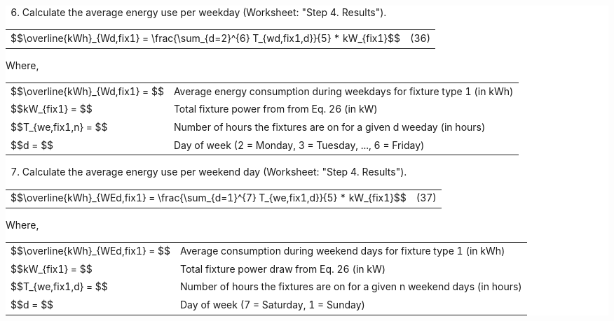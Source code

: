 6. Calculate the average energy use per weekday (Worksheet: "Step 4. Results").

<table class="equation-table">
<tbody>
  <tr>
    <td class="tg-0pky">$$\overline{kWh}_{Wd,fix1} = \frac{\sum_{d=2}^{6} T_{wd,fix1,d}}{5} * kW_{fix1}$$</th>
    <td class="tg-0pky">(36)</th>
  </tr>
</tbody>
</table>

Where, 

<table class="equation-table">
<tbody>
  <tr>
    <td class="tg-0pky">$$\overline{kWh}_{Wd,fix1} = $$</th>
    <td class="tg-0pky">Average energy consumption during weekdays for fixture type 1 (in kWh)</th>
  </tr>
  <tr>
    <td class="tg-0pky">$$kW_{fix1} = $$</th>
    <td class="tg-0pky">Total fixture power from from Eq. 26 (in kW)</th>
  </tr>
  <tr>
    <td class="tg-0pky">$$T_{we,fix1,n} = $$</th>
    <td class="tg-0pky">Number of hours the fixtures are on for a given d weeday (in hours)</th>
  </tr>
  <tr>
    <td class="tg-0pky">$$d = $$</th>
    <td class="tg-0pky">Day of week (2 = Monday, 3 = Tuesday, ..., 6 = Friday)</th>
  </tr>
</tbody>
</table>

7. Calculate the average energy use per weekend day (Worksheet: "Step 4. Results").

<table class="equation-table">
<tbody>
  <tr>
    <td class="tg-0pky">$$\overline{kWh}_{WEd,fix1} = \frac{\sum_{d=1}^{7} T_{we,fix1,d}}{5} * kW_{fix1}$$</th>
    <td class="tg-0pky">(37)</th>
  </tr>
</tbody>
</table>

Where, 

<table class="equation-table">
<tbody>
  <tr>
    <td class="tg-0pky">$$\overline{kWh}_{WEd,fix1} = $$</th>
    <td class="tg-0pky">Average consumption during weekend days for fixture type 1 (in kWh)</th>
  </tr>
  <tr>
    <td class="tg-0pky">$$kW_{fix1} = $$</th>
    <td class="tg-0pky">Total fixture power draw from Eq. 26 (in kW)</th>
  </tr>
  <tr>
    <td class="tg-0pky">$$T_{we,fix1,d} = $$</th>
    <td class="tg-0pky">Number of hours the fixtures are on for a given n weekend days (in hours)</th>
  </tr>
  <tr>
    <td class="tg-0pky">$$d = $$</th>
    <td class="tg-0pky">Day of week (7 = Saturday, 1 = Sunday)</th>
  </tr>